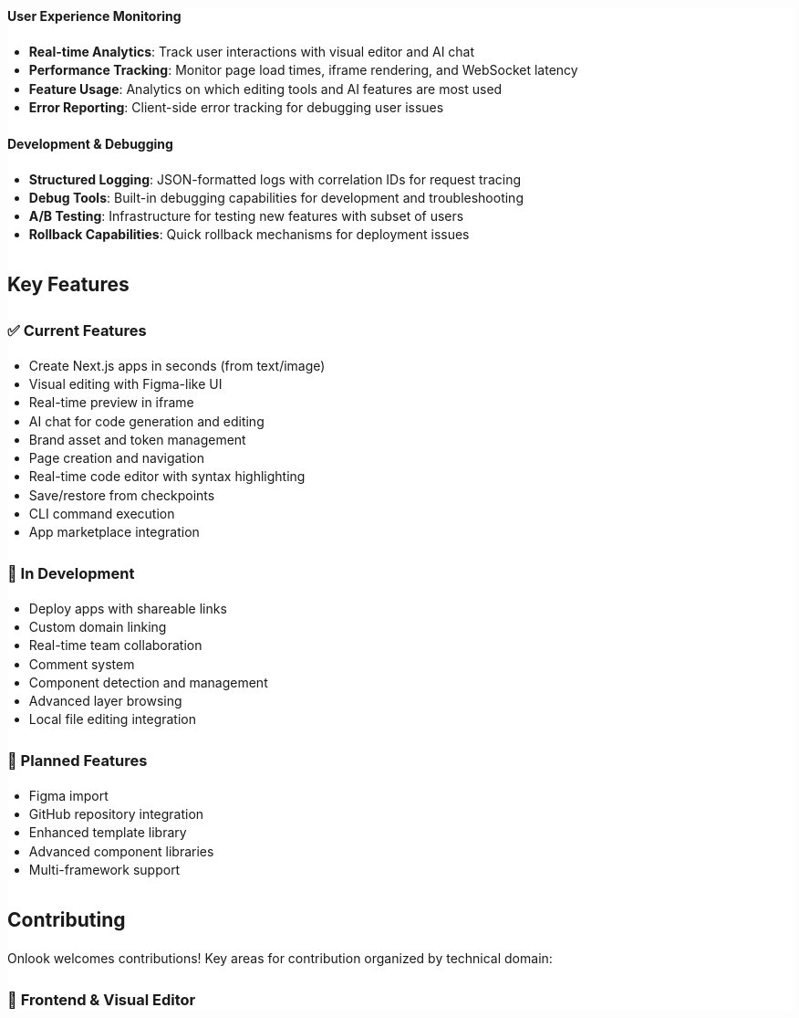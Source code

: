 #### **User Experience Monitoring**

- **Real-time Analytics**: Track user interactions with visual editor and AI chat
- **Performance Tracking**: Monitor page load times, iframe rendering, and WebSocket latency
- **Feature Usage**: Analytics on which editing tools and AI features are most used
- **Error Reporting**: Client-side error tracking for debugging user issues

#### **Development & Debugging**

- **Structured Logging**: JSON-formatted logs with correlation IDs for request tracing
- **Debug Tools**: Built-in debugging capabilities for development and troubleshooting
- **A/B Testing**: Infrastructure for testing new features with subset of users
- **Rollback Capabilities**: Quick rollback mechanisms for deployment issues

## Key Features

### ✅ Current Features

- Create Next.js apps in seconds (from text/image)
- Visual editing with Figma-like UI
- Real-time preview in iframe
- AI chat for code generation and editing
- Brand asset and token management
- Page creation and navigation
- Real-time code editor with syntax highlighting
- Save/restore from checkpoints
- CLI command execution
- App marketplace integration

### 🚧 In Development

- Deploy apps with shareable links
- Custom domain linking
- Real-time team collaboration
- Comment system
- Component detection and management
- Advanced layer browsing
- Local file editing integration

### 🎯 Planned Features

- Figma import
- GitHub repository integration
- Enhanced template library
- Advanced component libraries
- Multi-framework support

## Contributing

Onlook welcomes contributions! Key areas for contribution organized by technical domain:

### 🎨 **Frontend & Visual Editor**
